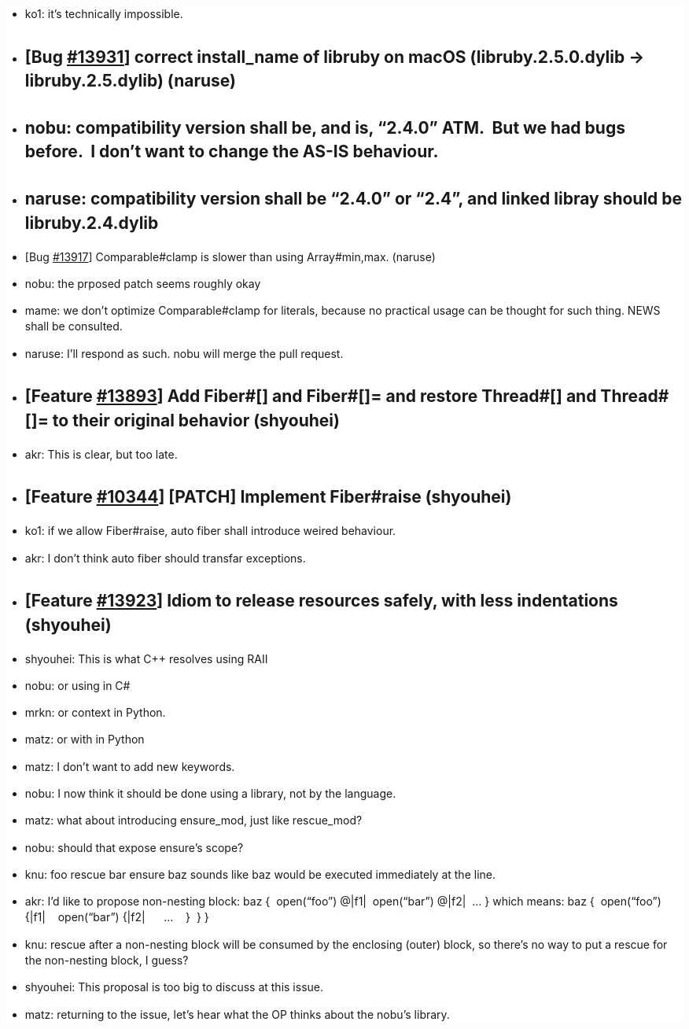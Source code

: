 
- ko1: it’s technically impossible.

- ## \[Bug [#13931](https://www.google.com/url?q=https://bugs.ruby-lang.org/issues/13931&sa=D&source=editors&ust=1686087280552799&usg=AOvVaw2OF0PRpGjlLUOZTb7qZtnb)\] correct install\_name of libruby on macOS (libruby.2.5.0.dylib -> libruby.2.5.dylib) (naruse)


- ## nobu: compatibility version shall be, and is, “2.4.0” ATM.  But we had bugs before.  I don’t want to change the AS-IS behaviour.

- ## naruse: compatibility version shall be “2.4.0” or “2.4”, and linked libray should be libruby.2.4.dylib


- \[Bug [#13917](https://www.google.com/url?q=https://bugs.ruby-lang.org/issues/13917&sa=D&source=editors&ust=1686087280553388&usg=AOvVaw3xTSpLxfdUUE4F31z_AeWj)\] Comparable#clamp is slower than using Array#min,max. (naruse)

- nobu: the prposed patch seems roughly okay
- mame: we don’t optimize Comparable#clamp for literals, because no practical usage can be thought for such thing. NEWS shall be consulted.
- naruse: I’ll respond as such. nobu will merge the pull request.

- ## \[Feature [#13893](https://www.google.com/url?q=https://bugs.ruby-lang.org/issues/13893&sa=D&source=editors&ust=1686087280554009&usg=AOvVaw1th4kPmvwr7OzkfjoXqk5Y)\] Add Fiber#\[\] and Fiber#\[\]= and restore Thread#\[\] and Thread#\[\]= to their original behavior (shyouhei)


- akr: This is clear, but too late.

- ## \[Feature [#10344](https://www.google.com/url?q=https://bugs.ruby-lang.org/issues/10344&sa=D&source=editors&ust=1686087280554554&usg=AOvVaw33DADjQ83tpRt-HH9nB32p)\] \[PATCH\] Implement Fiber#raise (shyouhei)


- ko1: if we allow Fiber#raise, auto fiber shall introduce weired behaviour.
- akr: I don’t think auto fiber should transfar exceptions.

- ## \[Feature [#13923](https://www.google.com/url?q=https://bugs.ruby-lang.org/issues/13923&sa=D&source=editors&ust=1686087280555160&usg=AOvVaw2aoTYfXoD7tVDS_mkTGqiH)\] Idiom to release resources safely, with less indentations (shyouhei)


- shyouhei: This is what C++ resolves using RAII
- nobu: or using in C#
- mrkn: or context in Python.
- matz: or with in Python
- matz: I don’t want to add new keywords.
- nobu: I now think it should be done using a library, not by the language.
- matz: what about introducing ensure\_mod, just like rescue\_mod?
- nobu: should that expose ensure’s scope?
- knu: foo rescue bar ensure baz sounds like baz would be executed immediately at the line.
- akr: I’d like to propose non-nesting block:
    baz {
     open(“foo”) @|f1|
     open(“bar”) @|f2|
     …
    }
    which means:
    baz {
     open(“foo”) {|f1|
       open(“bar”) {|f2|
         …
       }
     }
    }
- knu: rescue after a non-nesting block will be consumed by the enclosing (outer) block, so there’s no way to put a rescue for the non-nesting block, I guess?
- shyouhei: This proposal is too big to discuss at this issue.
- matz: returning to the issue, let’s hear what the OP thinks about the nobu’s library.
